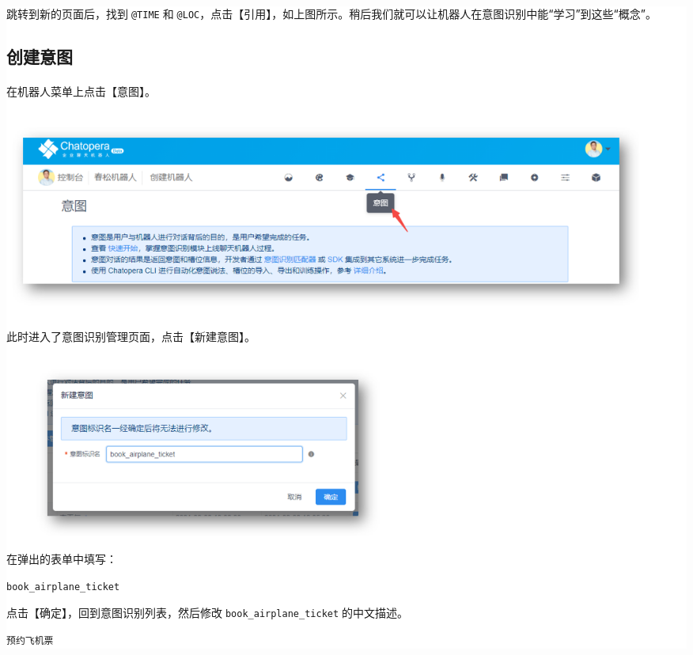 跳转到新的页面后，找到 `@TIME` 和 `@LOC`，点击【引用】，如上图所示。稍后我们就可以让机器人在意图识别中能“学习”到这些“概念”。


## 创建意图

在机器人菜单上点击【意图】。

<img width="800" src="../../../images/products/platform/screenshot-20210914-013637.png"/>

此时进入了意图识别管理页面，点击【新建意图】。

<img width="500" src="../../../images/products/platform/screenshot-20210914-013838.png"/>

在弹出的表单中填写：


```意图标识名
book_airplane_ticket
```

点击【确定】，回到意图识别列表，然后修改 `book_airplane_ticket` 的中文描述。

```意图中文名
预约飞机票
```
